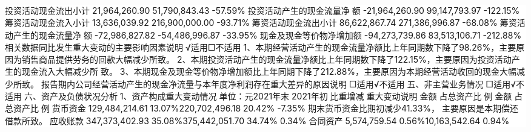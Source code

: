 投资活动现金流出小计
21,964,260.90
51,790,843.43
-57.59%
投资活动产生的现金流量净
额
-21,964,260.90
99,147,793.97
-122.15%
筹资活动现金流入小计
13,636,039.92
216,900,000.00
-93.71%
筹资活动现金流出小计
86,622,867.74
271,386,996.87
-68.08%
筹资活动产生的现金流量净
额
-72,986,827.82
-54,486,996.87
-33.95%
现金及现金等价物净增加额
-94,273,739.86
83,513,106.71
-212.88%
相关数据同比发生重大变动的主要影响因素说明
√适用□不适用
1、本期经营活动产生的现金流量净额比上年同期数下降了98.26%，主要原因为销售商品提供劳务的回款大幅减少所致。
2、本期投资活动产生的现金流量净额比上年同期数下降了122.15%，主要原因为投资活动产生的现金流入大幅减少所
致。
3、本期现金及现金等价物净增加额比上年同期下降了212.88%，主要原因为本期经营活动收回的现金大幅减少所致。
报告期内公司经营活动产生的现金净流量与本年度净利润存在重大差异的原因说明
□适用√不适用
五、非主营业务情况
□适用√不适用
六、资产及负债状况分析
1、资产构成重大变动情况
单位：元2021年末
2021年初
比重增减
重大变动说明
金额
占总资产比
例
金额
占总资产比
例
货币资金
129,484,214.61
13.07%220,702,496.18
20.42%
-7.35%
期末货币资金比期初减少41.33%，
主要原因是本期偿还借款所致。
应收账款
347,373,402.93
35.08%375,442,051.70
34.74%
0.34%
合同资产
5,574,759.54
0.56%10,163,542.64
0.94%